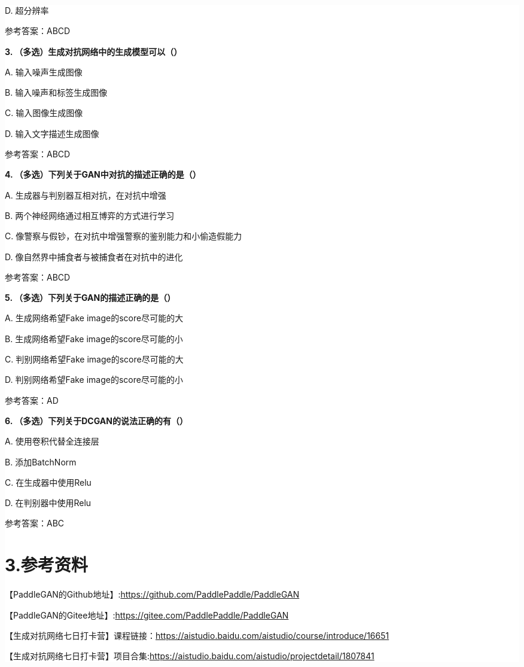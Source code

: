 D. 超分辨率

参考答案：ABCD

**3. （多选）生成对抗网络中的生成模型可以（）**

A.  输入噪声生成图像

B.  输入噪声和标签生成图像

C.  输入图像生成图像

D. 输入文字描述生成图像

参考答案：ABCD


**4.  （多选）下列关于GAN中对抗的描述正确的是（）**

A.  生成器与判别器互相对抗，在对抗中增强

B.  两个神经网络通过相互博弈的方式进行学习

C.  像警察与假钞，在对抗中增强警察的鉴别能力和小偷造假能力

D. 像自然界中捕食者与被捕食者在对抗中的进化

参考答案：ABCD

**5.  （多选）下列关于GAN的描述正确的是（）**

A.  生成网络希望Fake image的score尽可能的大

B.  生成网络希望Fake image的score尽可能的小

C.  判别网络希望Fake image的score尽可能的大

D. 判别网络希望Fake image的score尽可能的小

参考答案：AD

**6.  （多选）下列关于DCGAN的说法正确的有（）**

A.  使用卷积代替全连接层

B.  添加BatchNorm

C.  在生成器中使用Relu

D. 在判别器中使用Relu

参考答案：ABC


# 3.参考资料

【PaddleGAN的Github地址】:https://github.com/PaddlePaddle/PaddleGAN

【PaddleGAN的Gitee地址】:https://gitee.com/PaddlePaddle/PaddleGAN

【生成对抗网络七日打卡营】课程链接：https://aistudio.baidu.com/aistudio/course/introduce/16651

【生成对抗网络七日打卡营】项目合集:https://aistudio.baidu.com/aistudio/projectdetail/1807841
